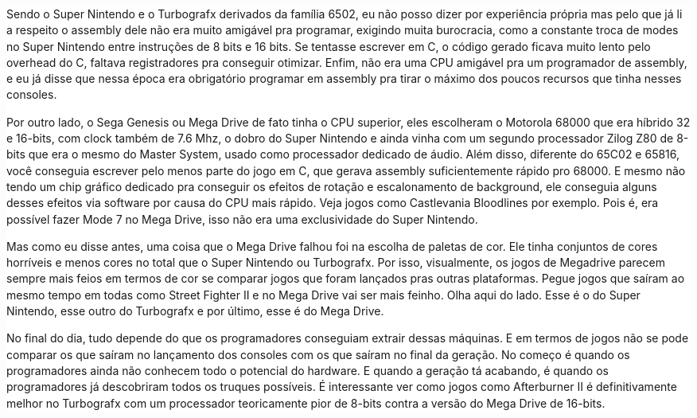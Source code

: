 






Sendo o Super Nintendo e o Turbografx derivados da família 6502, eu não posso dizer por experiência própria mas pelo que já li a respeito o assembly dele não era muito amigável pra programar, exigindo muita burocracia, como a constante troca de modes no Super Nintendo entre instruções de 8 bits e 16 bits. Se tentasse escrever em C, o código gerado ficava muito lento pelo overhead do C, faltava registradores pra conseguir otimizar. Enfim, não era uma CPU amigável pra um programador de assembly, e eu já disse que nessa época era obrigatório programar em assembly pra tirar o máximo dos poucos recursos que tinha nesses consoles.










Por outro lado, o Sega Genesis ou Mega Drive de fato tinha o CPU superior, eles escolheram o Motorola 68000 que era híbrido 32 e 16-bits, com clock também de 7.6 Mhz, o dobro do Super Nintendo e ainda vinha com um segundo processador Zilog Z80 de 8-bits que era o mesmo do Master System, usado como processador dedicado de áudio. Além disso, diferente do 65C02 e 65816, você conseguia escrever pelo menos parte do jogo em C, que gerava assembly suficientemente rápido pro 68000. E mesmo não tendo um chip gráfico dedicado pra conseguir os efeitos de rotação e escalonamento de background, ele conseguia alguns desses efeitos via software por causa do CPU mais rápido. Veja jogos como Castlevania Bloodlines por exemplo. Pois é, era possível fazer Mode 7 no Mega Drive, isso não era uma exclusividade do Super Nintendo. 









Mas como eu disse antes, uma coisa que o Mega Drive falhou foi na escolha de paletas de cor. Ele tinha conjuntos de cores horríveis e menos cores no total que o Super Nintendo ou Turbografx. Por isso, visualmente, os jogos de Megadrive parecem sempre mais feios em termos de cor se comparar jogos que foram lançados pras outras plataformas. Pegue jogos que saíram ao mesmo tempo em todas como Street Fighter II e no Mega Drive vai ser mais feinho.  Olha aqui do lado. Esse é o do Super Nintendo, esse outro do Turbografx e por último, esse é do Mega Drive.









No final do dia, tudo depende do que os programadores conseguiam extrair dessas máquinas. E em termos de jogos não se pode comparar os que saíram no lançamento dos consoles com os que saíram no final da geração. No começo é quando os programadores ainda não conhecem todo o potencial do hardware. E quando a geração tá acabando, é quando os programadores já descobriram todos os truques possíveis. É interessante ver como jogos como Afterburner II é definitivamente melhor no Turbografx com um processador teoricamente pior de 8-bits contra a versão do Mega Drive de 16-bits.






